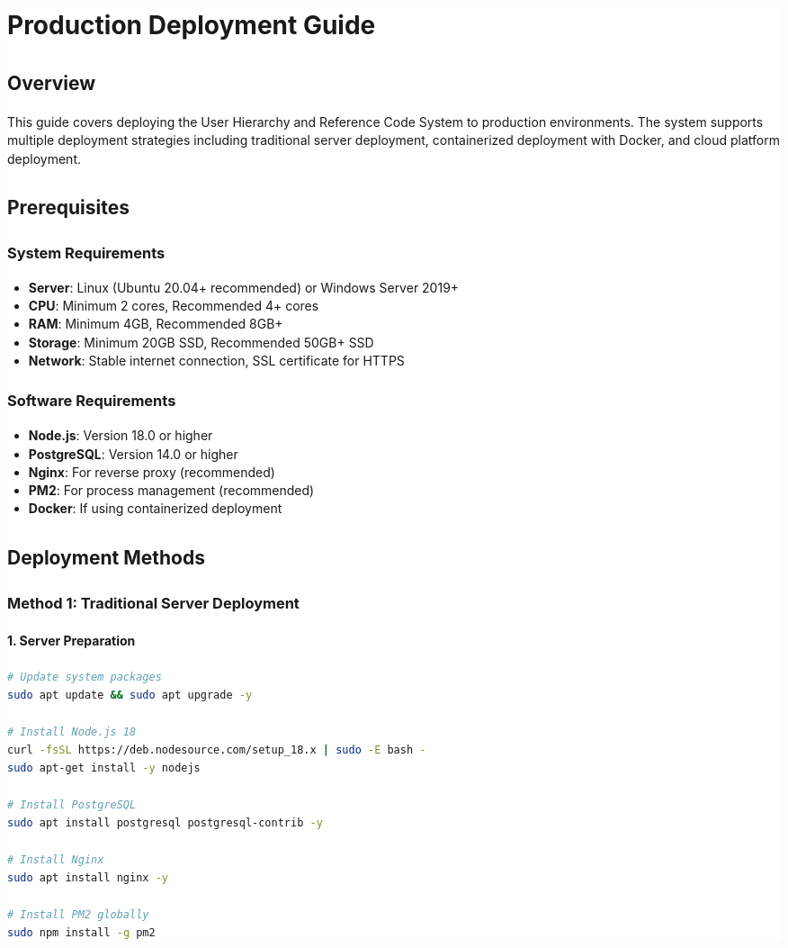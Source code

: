 # Production Deployment Guide

## Overview

This guide covers deploying the User Hierarchy and Reference Code System to production environments. The system supports multiple deployment strategies including traditional server deployment, containerized deployment with Docker, and cloud platform deployment.

## Prerequisites

### System Requirements

- **Server**: Linux (Ubuntu 20.04+ recommended) or Windows Server 2019+
- **CPU**: Minimum 2 cores, Recommended 4+ cores
- **RAM**: Minimum 4GB, Recommended 8GB+
- **Storage**: Minimum 20GB SSD, Recommended 50GB+ SSD
- **Network**: Stable internet connection, SSL certificate for HTTPS

### Software Requirements

- **Node.js**: Version 18.0 or higher
- **PostgreSQL**: Version 14.0 or higher
- **Nginx**: For reverse proxy (recommended)
- **PM2**: For process management (recommended)
- **Docker**: If using containerized deployment

## Deployment Methods

### Method 1: Traditional Server Deployment

#### 1. Server Preparation

```bash
# Update system packages
sudo apt update && sudo apt upgrade -y

# Install Node.js 18
curl -fsSL https://deb.nodesource.com/setup_18.x | sudo -E bash -
sudo apt-get install -y nodejs

# Install PostgreSQL
sudo apt install postgresql postgresql-contrib -y

# Install Nginx
sudo apt install nginx -y

# Install PM2 globally
sudo npm install -g pm2
```
